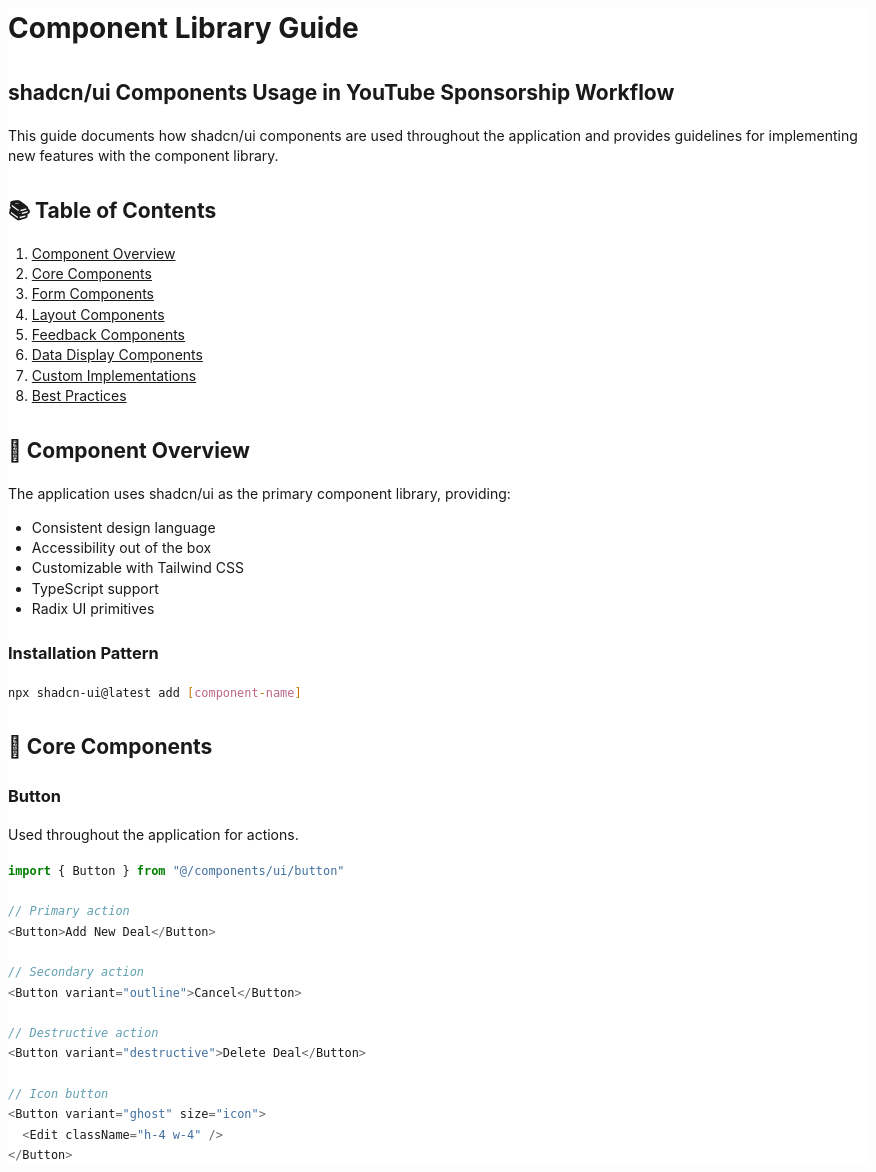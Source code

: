 # Component Library Guide

## shadcn/ui Components Usage in YouTube Sponsorship Workflow

This guide documents how shadcn/ui components are used throughout the application and provides guidelines for implementing new features with the component library.

## 📚 Table of Contents

1. [Component Overview](#component-overview)
2. [Core Components](#core-components)
3. [Form Components](#form-components)
4. [Layout Components](#layout-components)
5. [Feedback Components](#feedback-components)
6. [Data Display Components](#data-display-components)
7. [Custom Implementations](#custom-implementations)
8. [Best Practices](#best-practices)

## 🎨 Component Overview

The application uses shadcn/ui as the primary component library, providing:

- Consistent design language
- Accessibility out of the box
- Customizable with Tailwind CSS
- TypeScript support
- Radix UI primitives

### Installation Pattern

```bash
npx shadcn-ui@latest add [component-name]
```

## 🔧 Core Components

### Button

Used throughout the application for actions.

```typescript
import { Button } from "@/components/ui/button"

// Primary action
<Button>Add New Deal</Button>

// Secondary action
<Button variant="outline">Cancel</Button>

// Destructive action
<Button variant="destructive">Delete Deal</Button>

// Icon button
<Button variant="ghost" size="icon">
  <Edit className="h-4 w-4" />
</Button>
```

